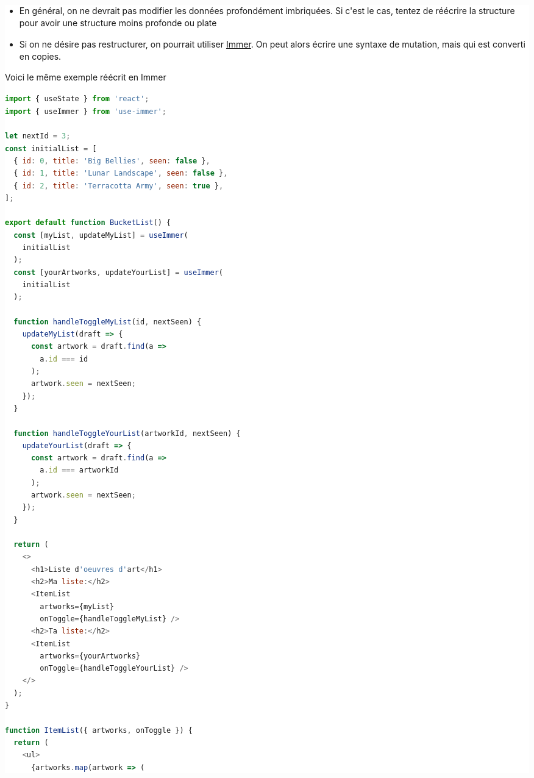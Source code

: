 - En général, on ne devrait pas modifier les données profondément imbriquées. Si c'est le cas, tentez de réécrire la structure pour avoir une structure moins profonde ou plate

- Si on ne désire pas restructurer, on pourrait utiliser [Immer](https://github.com/immerjs/use-immer). On peut alors écrire une syntaxe de mutation, mais qui est converti en copies. 

Voici le même exemple réécrit en Immer

<Sandpack>

```js
import { useState } from 'react';
import { useImmer } from 'use-immer';

let nextId = 3;
const initialList = [
  { id: 0, title: 'Big Bellies', seen: false },
  { id: 1, title: 'Lunar Landscape', seen: false },
  { id: 2, title: 'Terracotta Army', seen: true },
];

export default function BucketList() {
  const [myList, updateMyList] = useImmer(
    initialList
  );
  const [yourArtworks, updateYourList] = useImmer(
    initialList
  );

  function handleToggleMyList(id, nextSeen) {
    updateMyList(draft => {
      const artwork = draft.find(a =>
        a.id === id
      );
      artwork.seen = nextSeen;
    });
  }

  function handleToggleYourList(artworkId, nextSeen) {
    updateYourList(draft => {
      const artwork = draft.find(a =>
        a.id === artworkId
      );
      artwork.seen = nextSeen;
    });
  }

  return (
    <>
      <h1>Liste d'oeuvres d'art</h1>
      <h2>Ma liste:</h2>
      <ItemList
        artworks={myList}
        onToggle={handleToggleMyList} />
      <h2>Ta liste:</h2>
      <ItemList
        artworks={yourArtworks}
        onToggle={handleToggleYourList} />
    </>
  );
}

function ItemList({ artworks, onToggle }) {
  return (
    <ul>
      {artworks.map(artwork => (
```